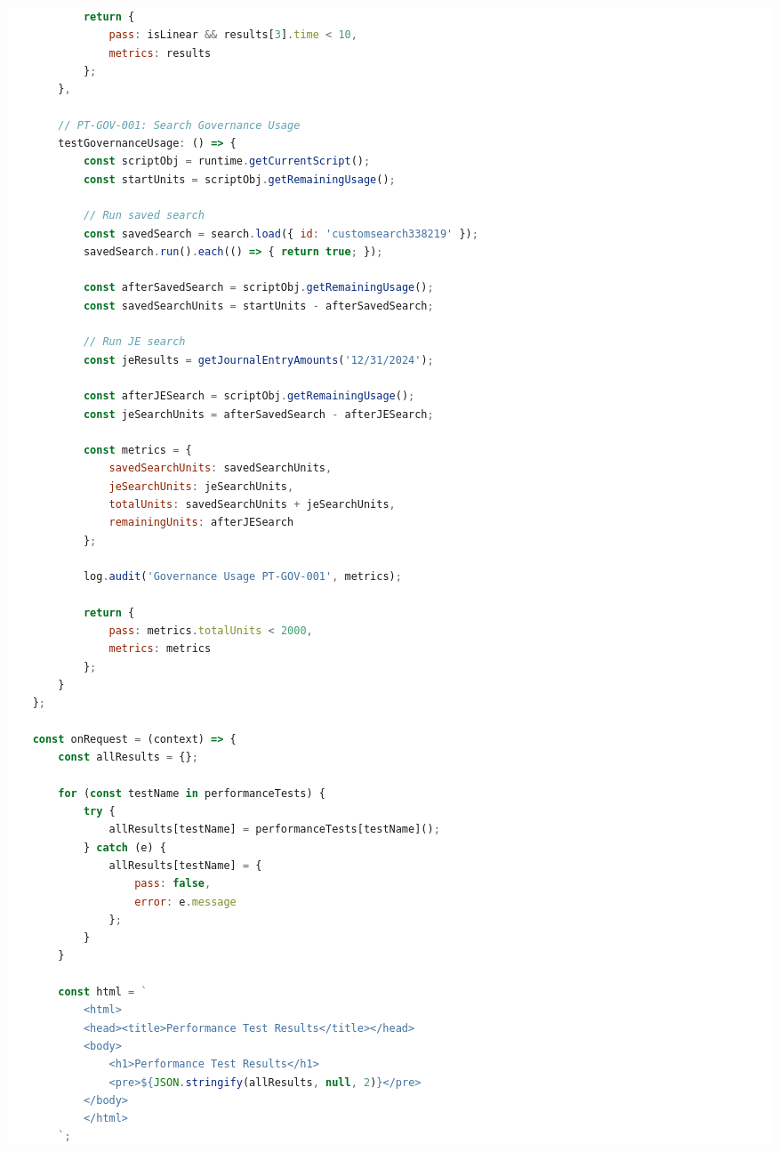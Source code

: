 ```javascript
            return {
                pass: isLinear && results[3].time < 10,
                metrics: results
            };
        },

        // PT-GOV-001: Search Governance Usage
        testGovernanceUsage: () => {
            const scriptObj = runtime.getCurrentScript();
            const startUnits = scriptObj.getRemainingUsage();

            // Run saved search
            const savedSearch = search.load({ id: 'customsearch338219' });
            savedSearch.run().each(() => { return true; });

            const afterSavedSearch = scriptObj.getRemainingUsage();
            const savedSearchUnits = startUnits - afterSavedSearch;

            // Run JE search
            const jeResults = getJournalEntryAmounts('12/31/2024');

            const afterJESearch = scriptObj.getRemainingUsage();
            const jeSearchUnits = afterSavedSearch - afterJESearch;

            const metrics = {
                savedSearchUnits: savedSearchUnits,
                jeSearchUnits: jeSearchUnits,
                totalUnits: savedSearchUnits + jeSearchUnits,
                remainingUnits: afterJESearch
            };

            log.audit('Governance Usage PT-GOV-001', metrics);

            return {
                pass: metrics.totalUnits < 2000,
                metrics: metrics
            };
        }
    };

    const onRequest = (context) => {
        const allResults = {};

        for (const testName in performanceTests) {
            try {
                allResults[testName] = performanceTests[testName]();
            } catch (e) {
                allResults[testName] = {
                    pass: false,
                    error: e.message
                };
            }
        }

        const html = `
            <html>
            <head><title>Performance Test Results</title></head>
            <body>
                <h1>Performance Test Results</h1>
                <pre>${JSON.stringify(allResults, null, 2)}</pre>
            </body>
            </html>
        `;
```